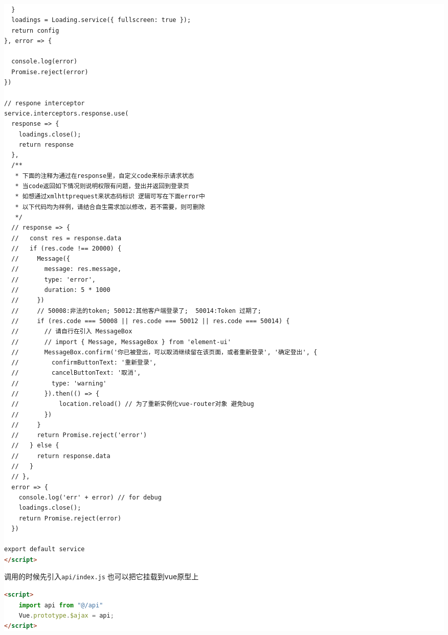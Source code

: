 ``` html
  }
  loadings = Loading.service({ fullscreen: true });
  return config
}, error => {
  
  console.log(error)
  Promise.reject(error)
})

// respone interceptor
service.interceptors.response.use(
  response => {
    loadings.close();
    return response
  },
  /**
   * 下面的注释为通过在response里，自定义code来标示请求状态
   * 当code返回如下情况则说明权限有问题，登出并返回到登录页
   * 如想通过xmlhttprequest来状态码标识 逻辑可写在下面error中
   * 以下代码均为样例，请结合自生需求加以修改，若不需要，则可删除
   */
  // response => {
  //   const res = response.data
  //   if (res.code !== 20000) {
  //     Message({
  //       message: res.message,
  //       type: 'error',
  //       duration: 5 * 1000
  //     })
  //     // 50008:非法的token; 50012:其他客户端登录了;  50014:Token 过期了;
  //     if (res.code === 50008 || res.code === 50012 || res.code === 50014) {
  //       // 请自行在引入 MessageBox
  //       // import { Message, MessageBox } from 'element-ui'
  //       MessageBox.confirm('你已被登出，可以取消继续留在该页面，或者重新登录', '确定登出', {
  //         confirmButtonText: '重新登录',
  //         cancelButtonText: '取消',
  //         type: 'warning'
  //       }).then(() => {
  //           location.reload() // 为了重新实例化vue-router对象 避免bug
  //       })
  //     }
  //     return Promise.reject('error')
  //   } else {
  //     return response.data
  //   }
  // },
  error => {
    console.log('err' + error) // for debug
    loadings.close();
    return Promise.reject(error)
  })

export default service
</script>
```
调用的时候先引入`api/index.js`
也可以把它挂载到vue原型上
``` html
<script>
    import api from "@/api"
    Vue.prototype.$ajax = api;
</script>

```